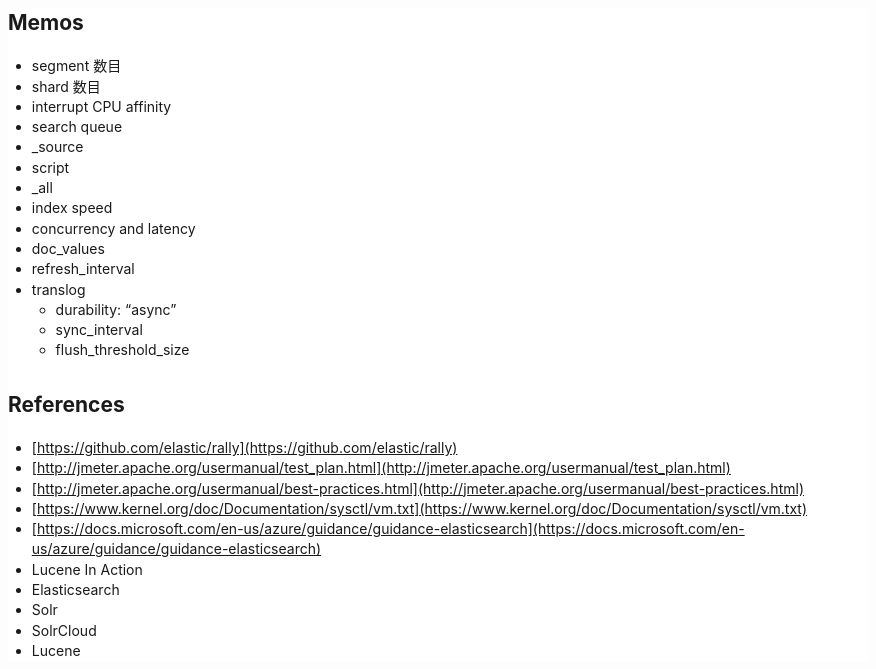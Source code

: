 ## Memos

* segment 数目
* shard 数目
* interrupt CPU affinity
* search queue
* _source
* script
* _all
* index speed
* concurrency and latency
* doc_values
* refresh_interval
* translog
	* durability: “async”
	* sync_interval
	* flush_threshold_size

## References

* [https://github.com/elastic/rally](https://github.com/elastic/rally)
* [http://jmeter.apache.org/usermanual/test_plan.html](http://jmeter.apache.org/usermanual/test_plan.html)
* [http://jmeter.apache.org/usermanual/best-practices.html](http://jmeter.apache.org/usermanual/best-practices.html)
* [https://www.kernel.org/doc/Documentation/sysctl/vm.txt](https://www.kernel.org/doc/Documentation/sysctl/vm.txt)
* [https://docs.microsoft.com/en-us/azure/guidance/guidance-elasticsearch](https://docs.microsoft.com/en-us/azure/guidance/guidance-elasticsearch)
* Lucene In Action
* Elasticsearch
* Solr
* SolrCloud
* Lucene
